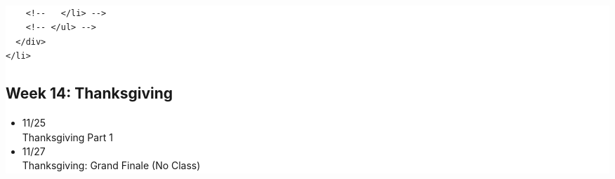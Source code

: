         <!--   </li> -->
        <!-- </ul> -->
      </div>
    </li>
  </ul>
</div>


<div class="week-header">
  <h2><i class="fa-solid fa-calendar-week"></i>Week 14: Thanksgiving</h2>
</div>
<div class="week-schedule">
  <ul>
      <!-- Session: 10/29 Lecture L17 -->
    <li class="session-item">
      <div class="date-col">11/25</div>
      <div class="session-col">
        <div class="session-title">
          <i class="fa-solid fa-pie"></i>
          Thanksgiving Part 1
        </div>
        <!-- <ul class="resources-list"> -->
        <!--   <li> -->
        <!--     <i class="fa-brands fa-youtube youtube-icon"></i> -->
        <!--     <a href="https://www.youtube.com/watch?v=Paxvaq0Q-S0&amp;list=PLXaqTeMx01E-l20YhTNwN4xncM-1jweqG&amp;index=21">Lecture Video</a> -->
        <!--   </li> -->
        <!--   <li> -->
        <!--     <i class="fa-solid fa-file-lines notes-icon"></i> -->
        <!--     <a href="https://kmicinski.com/cis352-s25/assets/slides/lambda-reductions.pdf">Lecture Slides</a> -->
        <!--   </li> -->
        <!-- </ul> -->
      </div>
    </li>
    <!-- <li class="session-item"> -->
    <!--   <div class="date-col">3/18</div> -->
    <!--   <div class="session-col"> -->
    <!--     <div class="session-title"> -->
    <!--       <i class="fa-solid fa-code project-icon"></i> -->
    <!--       Project P3: Scheme Interpreter -- Released (Due 4/1) -->
    <!--     </div> -->
    <!--     <ul class="resources-list"> -->
    <!--       <li> -->
    <!--         <i class="fa-brands fa-youtube youtube-icon"></i> -->
    <!--         <a href="https://www.youtube.com/watch?v=-TN--YqcJhI&ab_channel=KristopherMicinski"><b> (Fixed link!)</b> Project Video</a> -->
    <!--       </li> -->
    <!--     </ul> -->
    <!--   </div> -->
    <!-- </li> -->
    <li class="session-item">
      <div class="date-col">11/27</div>
      <div class="session-col">
        <div class="session-title">
          <i class="fa-solid fa-pie lecture-icon"></i>
          Thanksgiving: Grand Finale (No Class)
        </div>
        <!-- <ul class="resources-list"> -->
        <!--   <li> -->
        <!--     <i class="fa-brands fa-youtube youtube-icon"></i> -->
        <!--     <a href="https://www.youtube.com/watch?v=GNkQrqAGB-o&amp;list=PLXaqTeMx01E-l20YhTNwN4xncM-1jweqG&amp;index=22">Lecture Video</a> -->
        <!--   </li> -->